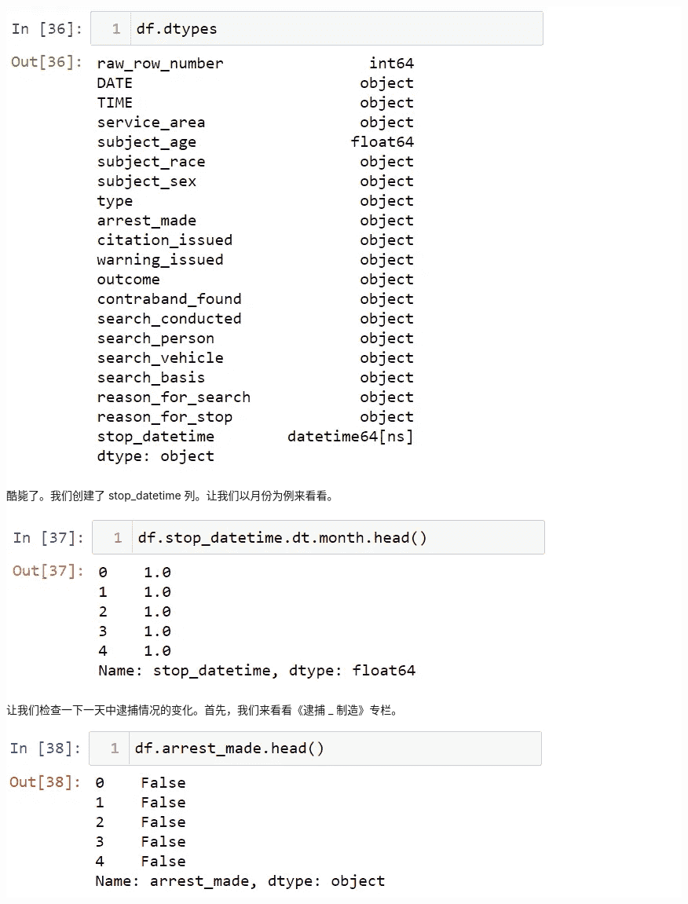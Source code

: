 ![](img/378d1a3becc4b1d0ff31b3f25211b42b.png)

酷毙了。我们创建了 stop_datetime 列。让我们以月份为例来看看。

![](img/3b7f558165c75b9c5a31601597928bf5.png)

让我们检查一下一天中逮捕情况的变化。首先，我们来看看《逮捕 _ 制造》专栏。

![](img/ea8d2d421b7c45eddc387f4fea27888d.png)
